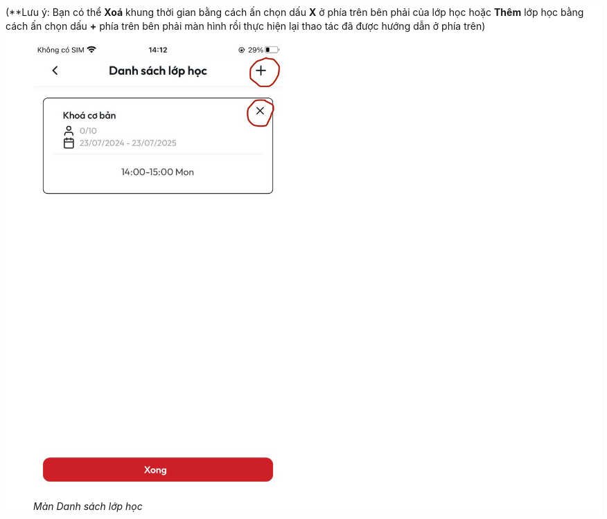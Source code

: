 (\*\*Lưu ý: Bạn có thể **Xoá** khung thời gian bằng cách ấn chọn dấu **X** ở phía trên bên phải của lớp học hoặc **Thêm** lớp học bằng cách ấn chọn dấu **+** phía trên bên phải màn hình rồi thực hiện lại thao tác đã được hướng dẫn ở phía trên)

<figure><img src="../.gitbook/assets/photo_2024-07-23_15-35-23.jpg" alt="" width="360"><figcaption><p><em>Màn Danh sách lớp học</em></p></figcaption></figure>
